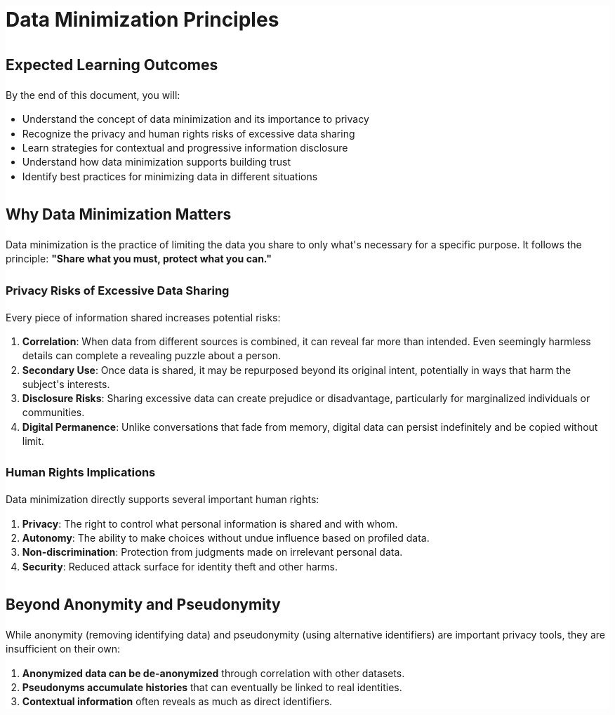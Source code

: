 # Data Minimization Principles

## Expected Learning Outcomes

By the end of this document, you will:

- Understand the concept of data minimization and its importance to privacy
- Recognize the privacy and human rights risks of excessive data sharing
- Learn strategies for contextual and progressive information disclosure
- Understand how data minimization supports building trust
- Identify best practices for minimizing data in different situations

## Why Data Minimization Matters

Data minimization is the practice of limiting the data you share to
only what's necessary for a specific purpose. It follows the
principle: **"Share what you must, protect what you can."**

### Privacy Risks of Excessive Data Sharing

Every piece of information shared increases potential risks:

1. **Correlation**: When data from different sources is combined, it
can reveal far more than intended. Even seemingly harmless details can
complete a revealing puzzle about a person.
2. **Secondary Use**: Once data is shared, it may be repurposed beyond
its original intent, potentially in ways that harm the subject's
interests.
3. **Disclosure Risks**: Sharing excessive data can create prejudice
or disadvantage, particularly for marginalized individuals or
communities.
4. **Digital Permanence**: Unlike conversations that fade from memory,
digital data can persist indefinitely and be copied without limit.

### Human Rights Implications

Data minimization directly supports several important human rights:

1. **Privacy**: The right to control what personal information is shared and with whom.
2. **Autonomy**: The ability to make choices without undue influence based on profiled data.
3. **Non-discrimination**: Protection from judgments made on irrelevant personal data.
4. **Security**: Reduced attack surface for identity theft and other harms.

## Beyond Anonymity and Pseudonymity

While anonymity (removing identifying data) and pseudonymity (using
alternative identifiers) are important privacy tools, they are
insufficient on their own:

1. **Anonymized data can be de-anonymized** through correlation with other datasets.
2. **Pseudonyms accumulate histories** that can eventually be linked to real identities.
3. **Contextual information** often reveals as much as direct identifiers.
